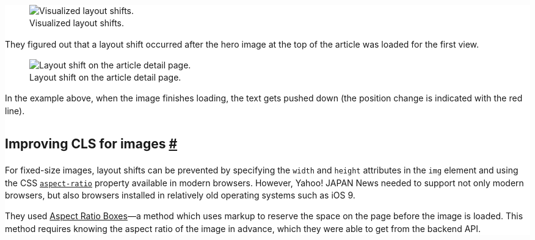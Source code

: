 <figure><img src="https://web-dev.imgix.net/image/vgdbNJBYHma2o62ZqYmcnkq3j0o1/scvRgLxkZVQoGfOtjZ4z.png?auto=format" alt="Visualized layout shifts." class="w-screenshot" sizes="(min-width: 376px) 376px, calc(100vw - 48px)" srcset="https://web-dev.imgix.net/image/vgdbNJBYHma2o62ZqYmcnkq3j0o1/scvRgLxkZVQoGfOtjZ4z.png?auto=format&amp;w=200 200w, https://web-dev.imgix.net/image/vgdbNJBYHma2o62ZqYmcnkq3j0o1/scvRgLxkZVQoGfOtjZ4z.png?auto=format&amp;w=228 228w, https://web-dev.imgix.net/image/vgdbNJBYHma2o62ZqYmcnkq3j0o1/scvRgLxkZVQoGfOtjZ4z.png?auto=format&amp;w=260 260w, https://web-dev.imgix.net/image/vgdbNJBYHma2o62ZqYmcnkq3j0o1/scvRgLxkZVQoGfOtjZ4z.png?auto=format&amp;w=296 296w, https://web-dev.imgix.net/image/vgdbNJBYHma2o62ZqYmcnkq3j0o1/scvRgLxkZVQoGfOtjZ4z.png?auto=format&amp;w=338 338w, https://web-dev.imgix.net/image/vgdbNJBYHma2o62ZqYmcnkq3j0o1/scvRgLxkZVQoGfOtjZ4z.png?auto=format&amp;w=385 385w, https://web-dev.imgix.net/image/vgdbNJBYHma2o62ZqYmcnkq3j0o1/scvRgLxkZVQoGfOtjZ4z.png?auto=format&amp;w=439 439w, https://web-dev.imgix.net/image/vgdbNJBYHma2o62ZqYmcnkq3j0o1/scvRgLxkZVQoGfOtjZ4z.png?auto=format&amp;w=500 500w, https://web-dev.imgix.net/image/vgdbNJBYHma2o62ZqYmcnkq3j0o1/scvRgLxkZVQoGfOtjZ4z.png?auto=format&amp;w=571 571w, https://web-dev.imgix.net/image/vgdbNJBYHma2o62ZqYmcnkq3j0o1/scvRgLxkZVQoGfOtjZ4z.png?auto=format&amp;w=650 650w, https://web-dev.imgix.net/image/vgdbNJBYHma2o62ZqYmcnkq3j0o1/scvRgLxkZVQoGfOtjZ4z.png?auto=format&amp;w=741 741w, https://web-dev.imgix.net/image/vgdbNJBYHma2o62ZqYmcnkq3j0o1/scvRgLxkZVQoGfOtjZ4z.png?auto=format&amp;w=752 752w" width="376" height="668" /><figcaption>Visualized layout shifts.</figcaption></figure>They figured out that a layout shift occurred after the hero image at the top of the article was loaded for the first view.

<figure><img src="https://web-dev.imgix.net/image/vgdbNJBYHma2o62ZqYmcnkq3j0o1/HdGiCh7O8ZhqcOkfVGEv.jpg?auto=format" alt="Layout shift on the article detail page." class="w-screenshot" sizes="(min-width: 798px) 798px, calc(100vw - 48px)" srcset="https://web-dev.imgix.net/image/vgdbNJBYHma2o62ZqYmcnkq3j0o1/HdGiCh7O8ZhqcOkfVGEv.jpg?auto=format&amp;w=200 200w, https://web-dev.imgix.net/image/vgdbNJBYHma2o62ZqYmcnkq3j0o1/HdGiCh7O8ZhqcOkfVGEv.jpg?auto=format&amp;w=228 228w, https://web-dev.imgix.net/image/vgdbNJBYHma2o62ZqYmcnkq3j0o1/HdGiCh7O8ZhqcOkfVGEv.jpg?auto=format&amp;w=260 260w, https://web-dev.imgix.net/image/vgdbNJBYHma2o62ZqYmcnkq3j0o1/HdGiCh7O8ZhqcOkfVGEv.jpg?auto=format&amp;w=296 296w, https://web-dev.imgix.net/image/vgdbNJBYHma2o62ZqYmcnkq3j0o1/HdGiCh7O8ZhqcOkfVGEv.jpg?auto=format&amp;w=338 338w, https://web-dev.imgix.net/image/vgdbNJBYHma2o62ZqYmcnkq3j0o1/HdGiCh7O8ZhqcOkfVGEv.jpg?auto=format&amp;w=385 385w, https://web-dev.imgix.net/image/vgdbNJBYHma2o62ZqYmcnkq3j0o1/HdGiCh7O8ZhqcOkfVGEv.jpg?auto=format&amp;w=439 439w, https://web-dev.imgix.net/image/vgdbNJBYHma2o62ZqYmcnkq3j0o1/HdGiCh7O8ZhqcOkfVGEv.jpg?auto=format&amp;w=500 500w, https://web-dev.imgix.net/image/vgdbNJBYHma2o62ZqYmcnkq3j0o1/HdGiCh7O8ZhqcOkfVGEv.jpg?auto=format&amp;w=571 571w, https://web-dev.imgix.net/image/vgdbNJBYHma2o62ZqYmcnkq3j0o1/HdGiCh7O8ZhqcOkfVGEv.jpg?auto=format&amp;w=650 650w, https://web-dev.imgix.net/image/vgdbNJBYHma2o62ZqYmcnkq3j0o1/HdGiCh7O8ZhqcOkfVGEv.jpg?auto=format&amp;w=741 741w, https://web-dev.imgix.net/image/vgdbNJBYHma2o62ZqYmcnkq3j0o1/HdGiCh7O8ZhqcOkfVGEv.jpg?auto=format&amp;w=845 845w, https://web-dev.imgix.net/image/vgdbNJBYHma2o62ZqYmcnkq3j0o1/HdGiCh7O8ZhqcOkfVGEv.jpg?auto=format&amp;w=964 964w, https://web-dev.imgix.net/image/vgdbNJBYHma2o62ZqYmcnkq3j0o1/HdGiCh7O8ZhqcOkfVGEv.jpg?auto=format&amp;w=1098 1098w, https://web-dev.imgix.net/image/vgdbNJBYHma2o62ZqYmcnkq3j0o1/HdGiCh7O8ZhqcOkfVGEv.jpg?auto=format&amp;w=1252 1252w, https://web-dev.imgix.net/image/vgdbNJBYHma2o62ZqYmcnkq3j0o1/HdGiCh7O8ZhqcOkfVGEv.jpg?auto=format&amp;w=1428 1428w, https://web-dev.imgix.net/image/vgdbNJBYHma2o62ZqYmcnkq3j0o1/HdGiCh7O8ZhqcOkfVGEv.jpg?auto=format&amp;w=1596 1596w" width="798" height="455" /><figcaption>Layout shift on the article detail page.</figcaption></figure>In the example above, when the image finishes loading, the text gets pushed down (the position change is indicated with the red line).

Improving CLS for images <a href="#improving-cls-for-images" class="w-headline-link">#</a>
------------------------------------------------------------------------------------------

For fixed-size images, layout shifts can be prevented by specifying the `width` and `height` attributes in the `img` element and using the CSS [`aspect-ratio`](/aspect-ratio) property available in modern browsers. However, Yahoo! JAPAN News needed to support not only modern browsers, but also browsers installed in relatively old operating systems such as iOS 9.

They used [Aspect Ratio Boxes](https://css-tricks.com/aspect-ratio-boxes/)—a method which uses markup to reserve the space on the page before the image is loaded. This method requires knowing the aspect ratio of the image in advance, which they were able to get from the backend API.
